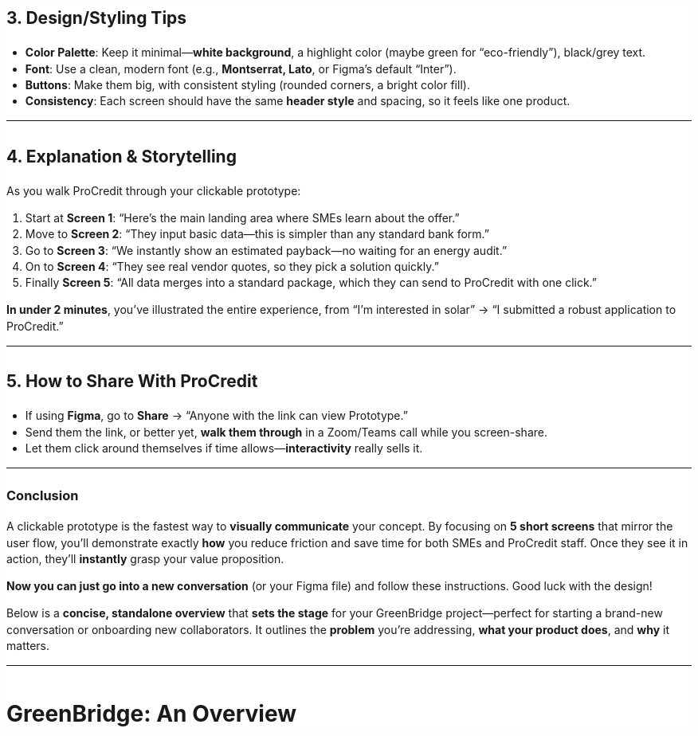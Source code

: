 
## **3. Design/Styling Tips**

- **Color Palette**: Keep it minimal—**white background**, a highlight color (maybe green for “eco-friendly”), black/grey text.  
- **Font**: Use a clean, modern font (e.g., **Montserrat, Lato**, or Figma’s default “Inter”).  
- **Buttons**: Make them big, with consistent styling (rounded corners, a bright color fill).  
- **Consistency**: Each screen should have the same **header style** and spacing, so it feels like one product.

---

## **4. Explanation & Storytelling**

As you walk ProCredit through your clickable prototype:
1. Start at **Screen 1**: “Here’s the main landing area where SMEs learn about the offer.”  
2. Move to **Screen 2**: “They input basic data—this is simpler than any standard bank form.”  
3. Go to **Screen 3**: “We instantly show an estimated payback—no waiting for an energy audit.”  
4. On to **Screen 4**: “They see real vendor quotes, so they pick a solution quickly.”  
5. Finally **Screen 5**: “All data merges into a standard package, which they can send to ProCredit with one click.”  

**In under 2 minutes**, you’ve illustrated the entire experience, from “I’m interested in solar” → “I submitted a robust application to ProCredit.”

---

## **5. How to Share With ProCredit**

- If using **Figma**, go to **Share** → “Anyone with the link can view Prototype.”  
- Send them the link, or better yet, **walk them through** in a Zoom/Teams call while you screen-share.  
- Let them click around themselves if time allows—**interactivity** really sells it.

---

### **Conclusion**

A clickable prototype is the fastest way to **visually communicate** your concept. By focusing on **5 short screens** that mirror the user flow, you’ll demonstrate exactly **how** you reduce friction and save time for both SMEs and ProCredit staff. Once they see it in action, they’ll **instantly** grasp your value proposition. 

**Now you can just go into a new conversation** (or your Figma file) and follow these instructions. Good luck with the design!

Below is a **concise, standalone overview** that **sets the stage** for your GreenBridge project—perfect for starting a brand-new conversation or onboarding new collaborators. It outlines the **problem** you’re addressing, **what your product does**, and **why** it matters.

---

# **GreenBridge: An Overview**
